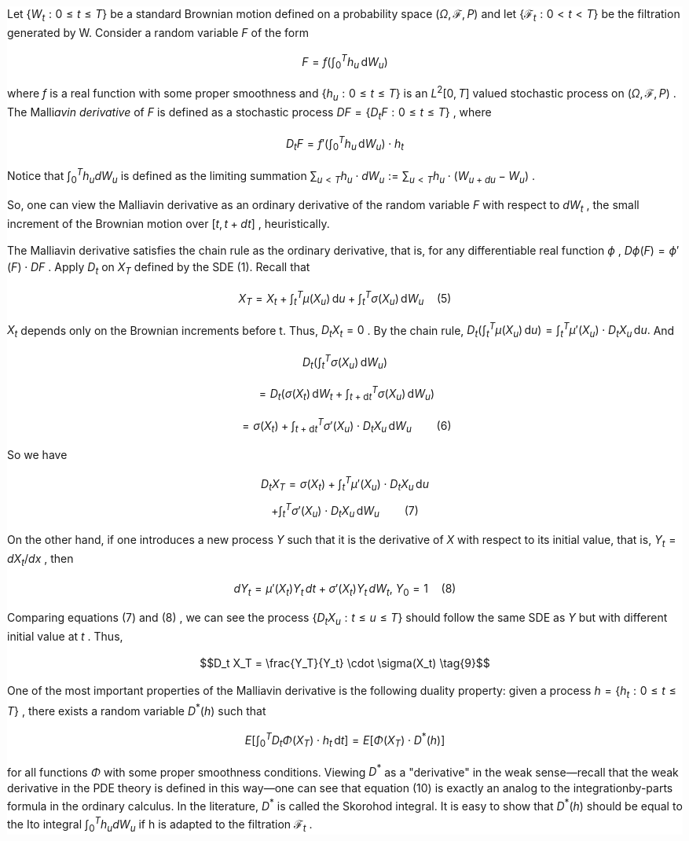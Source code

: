 Let  $\{W_t : 0 \le t \le T\}$  be a standard Brownian motion defined on a probability space  $(\Omega, \mathcal{F}, P)$  and let  $\{\mathcal{F}_t : 0 < t < T\}$  be the filtration generated by W. Consider a random variable  $F$  of the form

$$F = f\left(\int_0^T h_u \, \mathrm{d}W_u\right) \tag{3}$$

where  $f$  is a real function with some proper smoothness and  $\{h_u: 0 \le t \le T\}$  is an  $L^2[0, T]$ valued stochastic process on  $(\Omega, \mathcal{F}, P)$ . The Malli*avin derivative* of  $F$  is defined as a stochastic process  $DF = \{D_t F : 0 \le t \le T\}$ , where

$$D_t F = f' \left( \int_0^T h_u \, \mathrm{d} W_u \right) \cdot h_t \tag{4}$$

Notice that  $\int_0^T h_u dW_u$  is defined as the limiting summation  $\sum_{u < T} h_u \cdot dW_u := \sum_{u < T} h_u \cdot (W_{u+du} - W_u)$ .

So, one can view the Malliavin derivative as an ordinary derivative of the random variable  $F$  with respect to  $dW_t$ , the small increment of the Brownian motion over  $[t, t + dt]$ , heuristically.

The Malliavin derivative satisfies the chain rule as the ordinary derivative, that is, for any differentiable real function  $\phi$ ,  $D\phi(F) = \phi'(F) \cdot DF$ . Apply  $D_t$  on  $X_T$  defined by the SDE (1). Recall that

$$X_T = X_t + \int_t^T \mu(X_u) \, \mathrm{d}u + \int_t^T \sigma(X_u) \, \mathrm{d}W_u \quad (5)$$

 $X_t$  depends only on the Brownian increments before t. Thus,  $D_t X_t = 0$ . By the chain rule,  $D_t\left(\int_t^T \mu(X_u) \, \mathrm{d}u\right) = \int_t^T \mu'(X_u) \cdot D_t X_u \, \mathrm{d}u.$  And

$$D_{t} \left( \int_{t}^{T} \sigma(X_{u}) \, \mathrm{d}W_{u} \right)$$
  
$$= D_{t}(\sigma(X_{t}) \, \mathrm{d}W_{t} + \int_{t+\mathrm{d}t}^{T} \sigma(X_{u}) \, \mathrm{d}W_{u})$$
  
$$= \sigma(X_{t}) + \int_{t+\mathrm{d}t}^{T} \sigma'(X_{u}) \cdot D_{t}X_{u} \, \mathrm{d}W_{u} \qquad (6)$$

So we have

$$D_t X_T = \sigma(X_t) + \int_t^T \mu'(X_u) \cdot D_t X_u \, \mathrm{d}u$$
$$+ \int_t^T \sigma'(X_u) \cdot D_t X_u \, \mathrm{d}W_u \qquad (7)$$

On the other hand, if one introduces a new process  $Y$  such that it is the derivative of  $X$  with respect to its initial value, that is,  $Y_t = dX_t/dx$ , then

$$dY_t = \mu'(X_t)Y_t \, dt + \sigma'(X_t)Y_t \, dW_t, \ Y_0 = 1 \quad (8)$$

Comparing equations  $(7)$  and  $(8)$ , we can see the process  $\{D_t X_u : t \le u \le T\}$  should follow the same SDE as  $Y$  but with different initial value at  $t$ . Thus,

$$D_t X_T = \frac{Y_T}{Y_t} \cdot \sigma(X_t) \tag{9}$$

One of the most important properties of the Malliavin derivative is the following duality property: given a process  $h = \{h_t : 0 \le t \le T\}$ , there exists a random variable  $D^*(h)$  such that

$$E\left[\int_0^T D_t \Phi(X_T) \cdot h_t \, \mathrm{d}t\right] = E[\Phi(X_T) \cdot D^*(h)] \tag{10}$$

for all functions  $\Phi$  with some proper smoothness conditions. Viewing  $D^*$  as a "derivative" in the weak sense—recall that the weak derivative in the PDE theory is defined in this way—one can see that equation  $(10)$  is exactly an analog to the integrationby-parts formula in the ordinary calculus. In the literature,  $D^*$  is called the Skorohod integral. It is easy to show that  $D^*(h)$  should be equal to the Ito integral  $\int_0^T h_u dW_u$  if h is adapted to the filtration  $\mathcal{F}_t$ .
